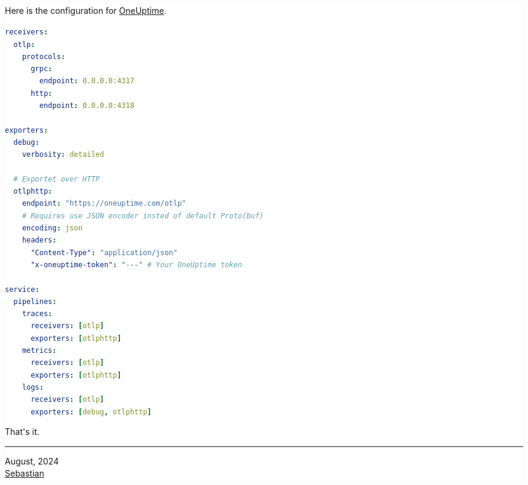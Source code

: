 Here is the configuration for [OneUptime](https://oneuptime.com/).

```yaml
receivers:
  otlp:
    protocols:
      grpc:
        endpoint: 0.0.0.0:4317
      http:
        endpoint: 0.0.0.0:4318

exporters:
  debug:
    verbosity: detailed

  # Exportet over HTTP
  otlphttp:
    endpoint: "https://oneuptime.com/otlp"
    # Requires use JSON encoder insted of default Proto(buf)
    encoding: json
    headers: 
      "Content-Type": "application/json"
      "x-oneuptime-token": "---" # Your OneUptime token

service:
  pipelines:
    traces:
      receivers: [otlp]
      exporters: [otlphttp]
    metrics:
      receivers: [otlp]
      exporters: [otlphttp]
    logs:
      receivers: [otlp]
      exporters: [debug, otlphttp]
```

That's it.

---

August, 2024 <br />
[Sebastian](mailto:ja@sebastianbusek.cz) <br />